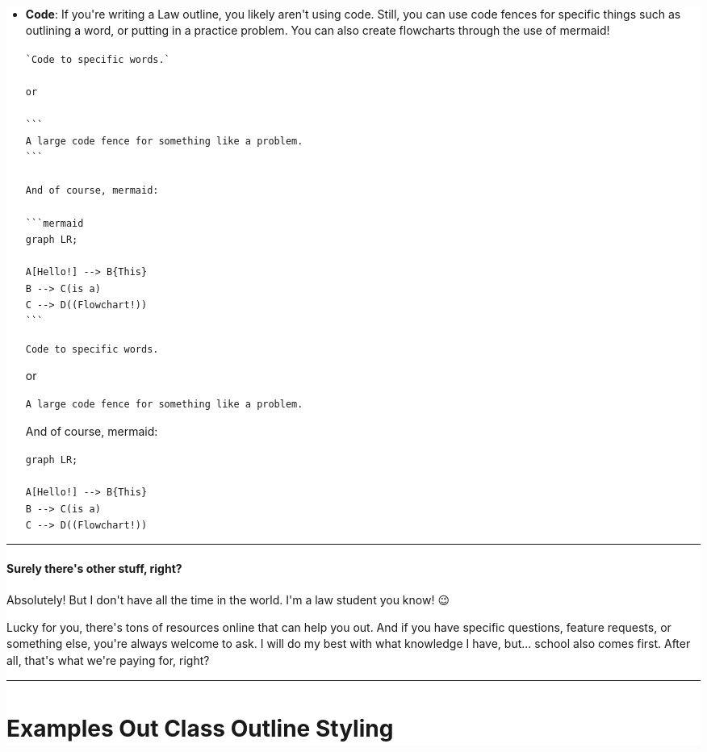 

- **Code**: If you're writing a Law outline, you likely aren't using code. Still, you can use code fences for specific things such as outlining a word, or putting in a practice problem. You can also create flowcharts through the use of mermaid!

  ```
  `Code to specific words.`
  
  or
  
  ​```
  A large code fence for something like a problem.
  ​```
  
  And of course, mermaid:
  
  ​```mermaid
  graph LR;
    
  A[Hello!] --> B{This}
  B --> C(is a)
  C --> D((Flowchart!))
  ​```
  ```

  `Code to specific words.`

  or

  ```
  A large code fence for something like a problem.
  ```

  And of course, mermaid:

  ```mermaid
  graph LR;
  
  A[Hello!] --> B{This}
  B --> C(is a)
  C --> D((Flowchart!))
  ```

----

#### Surely there's other stuff, right? 

Absolutely! But I don't have all the time in the world. I'm a law student you know! :wink:

Lucky for you, there's tons of resources online that can help you out. And if you have specific questions, feature requests, or something else, you're always welcome to ask. I will do my best with what knowledge I have, but... school also comes first. After all, that's what we're paying for, right?

-----------------

# Examples Out Class Outline Styling
